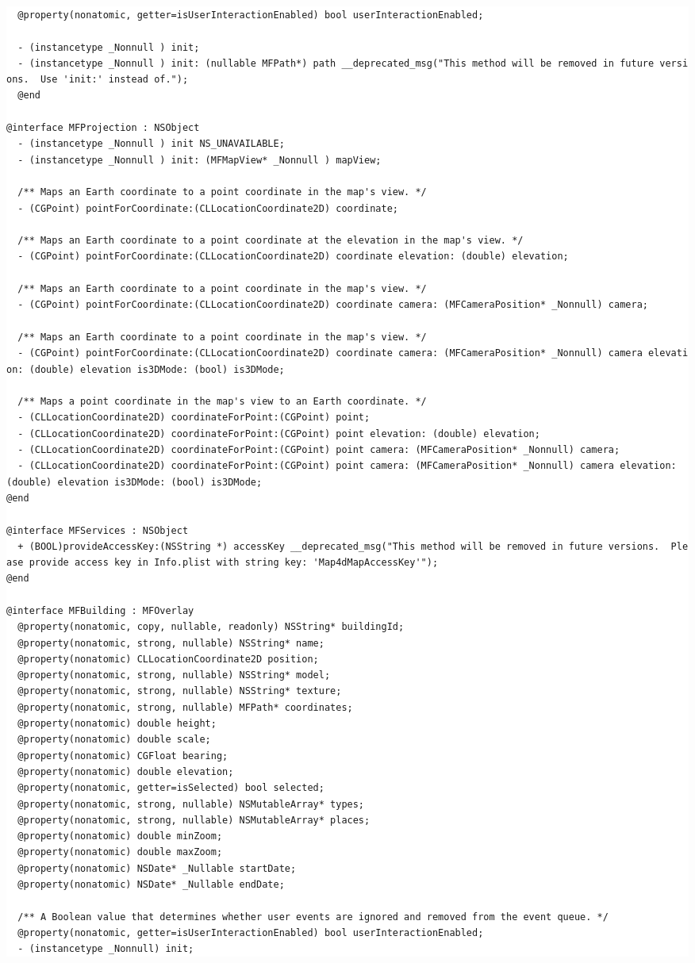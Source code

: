   ```objc
    @property(nonatomic, getter=isUserInteractionEnabled) bool userInteractionEnabled;

    - (instancetype _Nonnull ) init;
    - (instancetype _Nonnull ) init: (nullable MFPath*) path __deprecated_msg("This method will be removed in future versions.  Use 'init:' instead of.");
    @end

  @interface MFProjection : NSObject
    - (instancetype _Nonnull ) init NS_UNAVAILABLE;
    - (instancetype _Nonnull ) init: (MFMapView* _Nonnull ) mapView;

    /** Maps an Earth coordinate to a point coordinate in the map's view. */
    - (CGPoint) pointForCoordinate:(CLLocationCoordinate2D) coordinate;

    /** Maps an Earth coordinate to a point coordinate at the elevation in the map's view. */
    - (CGPoint) pointForCoordinate:(CLLocationCoordinate2D) coordinate elevation: (double) elevation;

    /** Maps an Earth coordinate to a point coordinate in the map's view. */
    - (CGPoint) pointForCoordinate:(CLLocationCoordinate2D) coordinate camera: (MFCameraPosition* _Nonnull) camera;

    /** Maps an Earth coordinate to a point coordinate in the map's view. */
    - (CGPoint) pointForCoordinate:(CLLocationCoordinate2D) coordinate camera: (MFCameraPosition* _Nonnull) camera elevation: (double) elevation is3DMode: (bool) is3DMode;

    /** Maps a point coordinate in the map's view to an Earth coordinate. */
    - (CLLocationCoordinate2D) coordinateForPoint:(CGPoint) point;
    - (CLLocationCoordinate2D) coordinateForPoint:(CGPoint) point elevation: (double) elevation;
    - (CLLocationCoordinate2D) coordinateForPoint:(CGPoint) point camera: (MFCameraPosition* _Nonnull) camera;
    - (CLLocationCoordinate2D) coordinateForPoint:(CGPoint) point camera: (MFCameraPosition* _Nonnull) camera elevation: (double) elevation is3DMode: (bool) is3DMode;
  @end
  
  @interface MFServices : NSObject
    + (BOOL)provideAccessKey:(NSString *) accessKey __deprecated_msg("This method will be removed in future versions.  Please provide access key in Info.plist with string key: 'Map4dMapAccessKey'");
  @end
  
  @interface MFBuilding : MFOverlay
    @property(nonatomic, copy, nullable, readonly) NSString* buildingId;
    @property(nonatomic, strong, nullable) NSString* name;
    @property(nonatomic) CLLocationCoordinate2D position;
    @property(nonatomic, strong, nullable) NSString* model;
    @property(nonatomic, strong, nullable) NSString* texture;
    @property(nonatomic, strong, nullable) MFPath* coordinates;
    @property(nonatomic) double height;
    @property(nonatomic) double scale;
    @property(nonatomic) CGFloat bearing;
    @property(nonatomic) double elevation;
    @property(nonatomic, getter=isSelected) bool selected;
    @property(nonatomic, strong, nullable) NSMutableArray* types;
    @property(nonatomic, strong, nullable) NSMutableArray* places;
    @property(nonatomic) double minZoom;
    @property(nonatomic) double maxZoom;
    @property(nonatomic) NSDate* _Nullable startDate;
    @property(nonatomic) NSDate* _Nullable endDate;

    /** A Boolean value that determines whether user events are ignored and removed from the event queue. */
    @property(nonatomic, getter=isUserInteractionEnabled) bool userInteractionEnabled;
    - (instancetype _Nonnull) init;
  ```